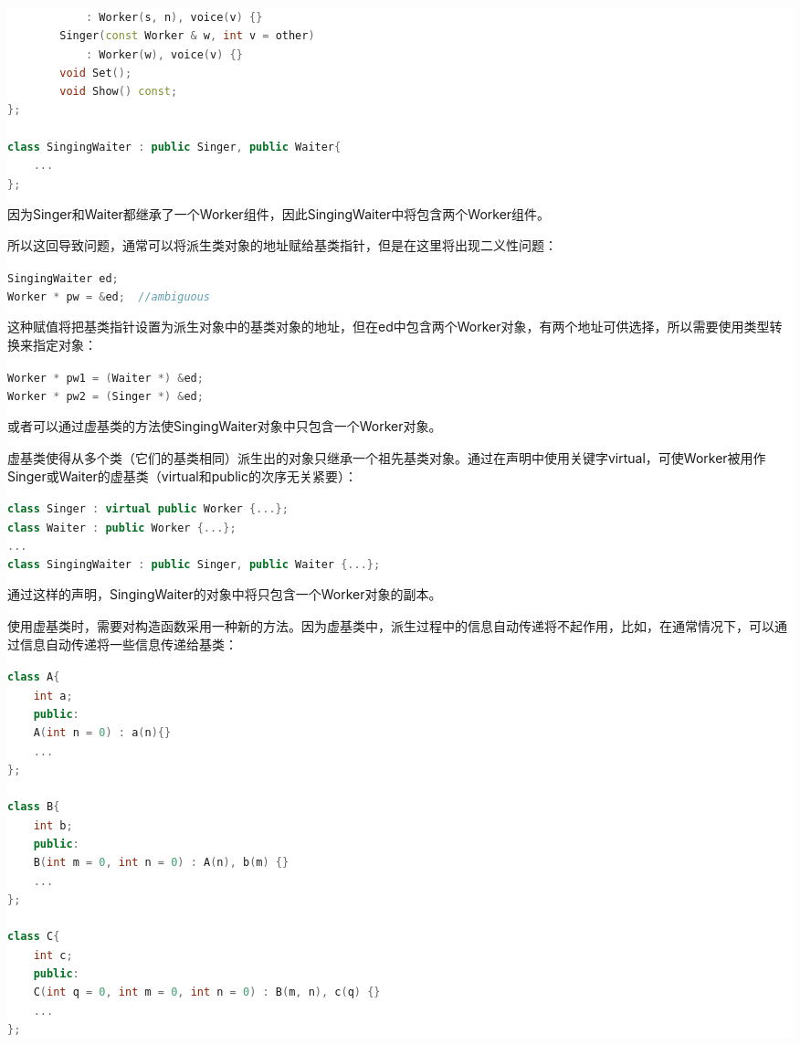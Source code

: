```c++
            : Worker(s, n), voice(v) {}
        Singer(const Worker & w, int v = other)
            : Worker(w), voice(v) {}
        void Set();
        void Show() const;
};

class SingingWaiter : public Singer, public Waiter{
    ...
};
```

因为Singer和Waiter都继承了一个Worker组件，因此SingingWaiter中将包含两个Worker组件。

所以这回导致问题，通常可以将派生类对象的地址赋给基类指针，但是在这里将出现二义性问题：

```c++
SingingWaiter ed;
Worker * pw = &ed;	//ambiguous
```

这种赋值将把基类指针设置为派生对象中的基类对象的地址，但在ed中包含两个Worker对象，有两个地址可供选择，所以需要使用类型转换来指定对象：

```c++
Worker * pw1 = (Waiter *) &ed;
Worker * pw2 = (Singer *) &ed;
```

或者可以通过虚基类的方法使SingingWaiter对象中只包含一个Worker对象。

虚基类使得从多个类（它们的基类相同）派生出的对象只继承一个祖先基类对象。通过在声明中使用关键字virtual，可使Worker被用作Singer或Waiter的虚基类（virtual和public的次序无关紧要）：

```c++
class Singer : virtual public Worker {...};
class Waiter : public Worker {...};
...
class SingingWaiter : public Singer, public Waiter {...};
```

通过这样的声明，SingingWaiter的对象中将只包含一个Worker对象的副本。

使用虚基类时，需要对构造函数采用一种新的方法。因为虚基类中，派生过程中的信息自动传递将不起作用，比如，在通常情况下，可以通过信息自动传递将一些信息传递给基类：

```c++
class A{
	int a;
    public:
    A(int n = 0) : a(n){}
	...
};

class B{
    int b;
    public:
    B(int m = 0, int n = 0) : A(n), b(m) {}
    ...
};

class C{
    int c;
    public:
    C(int q = 0, int m = 0, int n = 0) : B(m, n), c(q) {}
    ...
};
```
